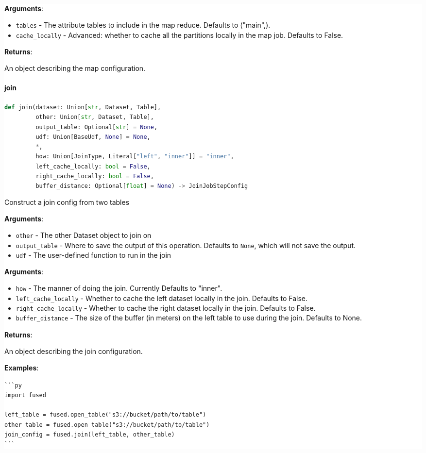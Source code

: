 
**Arguments**:

- `tables` - The attribute tables to include in the map reduce. Defaults to (&quot;main&quot;,).
- `cache_locally` - Advanced: whether to cache all the partitions locally in the map job. Defaults to False.
  

**Returns**:

  An object describing the map configuration.

#### join

```python
def join(dataset: Union[str, Dataset, Table],
         other: Union[str, Dataset, Table],
         output_table: Optional[str] = None,
         udf: Union[BaseUdf, None] = None,
         *,
         how: Union[JoinType, Literal["left", "inner"]] = "inner",
         left_cache_locally: bool = False,
         right_cache_locally: bool = False,
         buffer_distance: Optional[float] = None) -> JoinJobStepConfig
```

Construct a join config from two tables

**Arguments**:

- `other` - The other Dataset object to join on
- `output_table` - Where to save the output of this operation. Defaults to `None`, which will not save the output.
- `udf` - The user-defined function to run in the join
  

**Arguments**:

- `how` - The manner of doing the join. Currently  Defaults to &quot;inner&quot;.
- `left_cache_locally` - Whether to cache the left dataset locally in the join. Defaults to False.
- `right_cache_locally` - Whether to cache the right dataset locally in the join. Defaults to False.
- `buffer_distance` - The size of the buffer (in meters) on the left table to use during the join. Defaults to None.
  

**Returns**:

  An object describing the join configuration.
  

**Examples**:

    ```py
    import fused

    left_table = fused.open_table("s3://bucket/path/to/table")
    other_table = fused.open_table("s3://bucket/path/to/table")
    join_config = fused.join(left_table, other_table)
    ```
